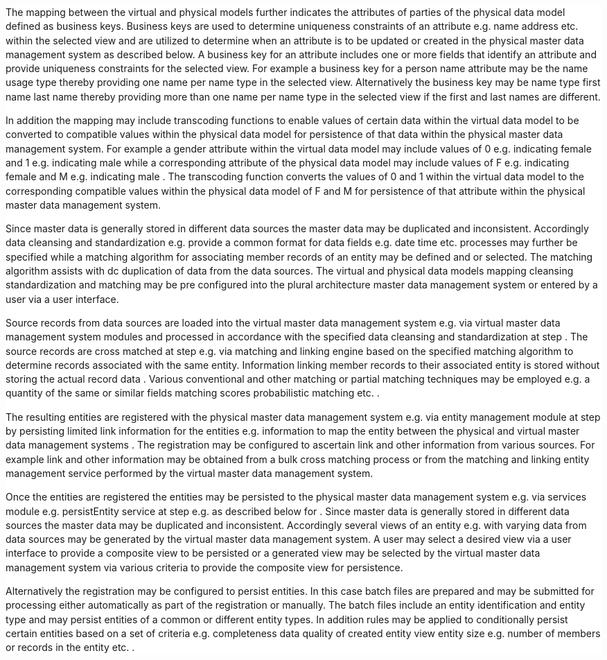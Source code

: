 The mapping between the virtual and physical models further indicates the attributes of parties of the physical data model defined as business keys. Business keys are used to determine uniqueness constraints of an attribute e.g. name address etc. within the selected view and are utilized to determine when an attribute is to be updated or created in the physical master data management system as described below. A business key for an attribute includes one or more fields that identify an attribute and provide uniqueness constraints for the selected view. For example a business key for a person name attribute may be the name usage type thereby providing one name per name type in the selected view. Alternatively the business key may be name type first name last name thereby providing more than one name per name type in the selected view if the first and last names are different.

In addition the mapping may include transcoding functions to enable values of certain data within the virtual data model to be converted to compatible values within the physical data model for persistence of that data within the physical master data management system. For example a gender attribute within the virtual data model may include values of 0 e.g. indicating female and 1 e.g. indicating male while a corresponding attribute of the physical data model may include values of F e.g. indicating female and M e.g. indicating male . The transcoding function converts the values of 0 and 1 within the virtual data model to the corresponding compatible values within the physical data model of F and M for persistence of that attribute within the physical master data management system.

Since master data is generally stored in different data sources the master data may be duplicated and inconsistent. Accordingly data cleansing and standardization e.g. provide a common format for data fields e.g. date time etc. processes may further be specified while a matching algorithm for associating member records of an entity may be defined and or selected. The matching algorithm assists with dc duplication of data from the data sources. The virtual and physical data models mapping cleansing standardization and matching may be pre configured into the plural architecture master data management system or entered by a user via a user interface.

Source records from data sources are loaded into the virtual master data management system e.g. via virtual master data management system modules and processed in accordance with the specified data cleansing and standardization at step . The source records are cross matched at step e.g. via matching and linking engine based on the specified matching algorithm to determine records associated with the same entity. Information linking member records to their associated entity is stored without storing the actual record data . Various conventional and other matching or partial matching techniques may be employed e.g. a quantity of the same or similar fields matching scores probabilistic matching etc. .

The resulting entities are registered with the physical master data management system e.g. via entity management module at step by persisting limited link information for the entities e.g. information to map the entity between the physical and virtual master data management systems . The registration may be configured to ascertain link and other information from various sources. For example link and other information may be obtained from a bulk cross matching process or from the matching and linking entity management service performed by the virtual master data management system.

Once the entities are registered the entities may be persisted to the physical master data management system e.g. via services module e.g. persistEntity service at step e.g. as described below for . Since master data is generally stored in different data sources the master data may be duplicated and inconsistent. Accordingly several views of an entity e.g. with varying data from data sources may be generated by the virtual master data management system. A user may select a desired view via a user interface to provide a composite view to be persisted or a generated view may be selected by the virtual master data management system via various criteria to provide the composite view for persistence.

Alternatively the registration may be configured to persist entities. In this case batch files are prepared and may be submitted for processing either automatically as part of the registration or manually. The batch files include an entity identification and entity type and may persist entities of a common or different entity types. In addition rules may be applied to conditionally persist certain entities based on a set of criteria e.g. completeness data quality of created entity view entity size e.g. number of members or records in the entity etc. .
